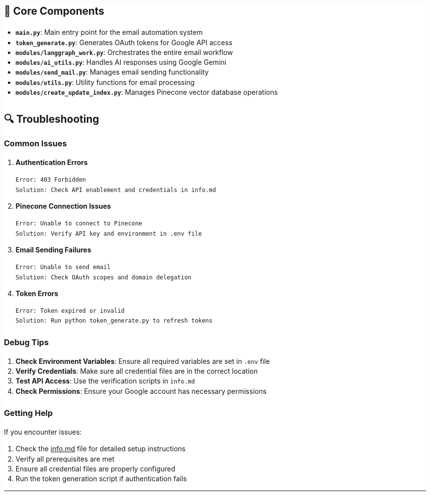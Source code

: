 ## 🔧 Core Components

- **`main.py`**: Main entry point for the email automation system
- **`token_generate.py`**: Generates OAuth tokens for Google API access
- **`modules/langgraph_work.py`**: Orchestrates the entire email workflow
- **`modules/ai_utils.py`**: Handles AI responses using Google Gemini
- **`modules/send_mail.py`**: Manages email sending functionality
- **`modules/utils.py`**: Utility functions for email processing
- **`modules/create_update_index.py`**: Manages Pinecone vector database operations

## 🔍 Troubleshooting

### Common Issues

1. **Authentication Errors**
   ```
   Error: 403 Forbidden
   Solution: Check API enablement and credentials in info.md
   ```

2. **Pinecone Connection Issues**
   ```
   Error: Unable to connect to Pinecone
   Solution: Verify API key and environment in .env file
   ```

3. **Email Sending Failures**
   ```
   Error: Unable to send email
   Solution: Check OAuth scopes and domain delegation
   ```

4. **Token Errors**
   ```
   Error: Token expired or invalid
   Solution: Run python token_generate.py to refresh tokens
   ```

### Debug Tips

1. **Check Environment Variables**: Ensure all required variables are set in `.env` file
2. **Verify Credentials**: Make sure all credential files are in the correct location
3. **Test API Access**: Use the verification scripts in `info.md`
4. **Check Permissions**: Ensure your Google account has necessary permissions

### Getting Help

If you encounter issues:
1. Check the [info.md](./info.md) file for detailed setup instructions
2. Verify all prerequisites are met
3. Ensure all credential files are properly configured
4. Run the token generation script if authentication fails

---
